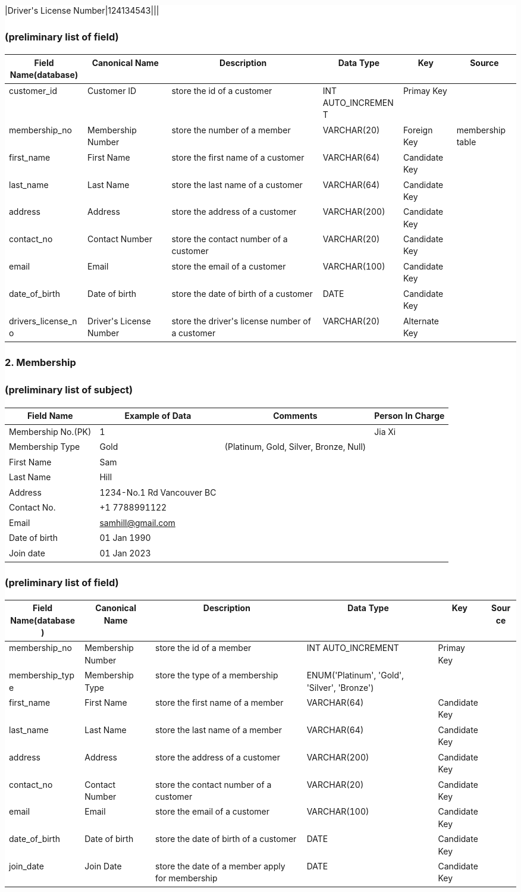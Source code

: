|Driver's License Number|124134543|||

### (preliminary list of field)
|Field Name(database)|Canonical Name|Description|Data Type|Key|Source|
|--|--|--|--|--|--|
|customer_id|Customer ID|store the id of a customer|INT AUTO_INCREMENT|Primay Key||
|membership_no|Membership Number|store the number of a member|VARCHAR(20)|Foreign Key|membership table|
|first_name|First Name|store the first name of a customer|VARCHAR(64)|Candidate Key||
|last_name|Last Name|store the last name of a customer|VARCHAR(64)|Candidate Key||
|address|Address|store the address of a customer|VARCHAR(200)|Candidate Key||
|contact_no|Contact Number|store the contact number of a customer|VARCHAR(20)|Candidate Key||
|email|Email|store the email of a customer|VARCHAR(100)|Candidate Key||
|date_of_birth|Date of birth|store the date of birth of a customer|DATE|Candidate Key||
|drivers_license_no|Driver's License Number|store the driver's license number of a customer|VARCHAR(20)|Alternate Key||

### 2. Membership
### (preliminary list of subject)
|Field Name|Example of Data|Comments|Person In Charge|
|--|--|--|--|
|Membership No.(PK)|1||Jia Xi|
|Membership Type|Gold|(Platinum, Gold, Silver, Bronze, Null)||
|First Name|Sam|||
|Last Name|Hill|||
|Address|1234-No.1 Rd Vancouver BC|||
|Contact No.|+1 7788991122|||
|Email|samhill@gmail.com|||
|Date of birth|01 Jan 1990|||
|Join date|01 Jan 2023|||

### (preliminary list of field)
|Field Name(database)|Canonical Name|Description|Data Type|Key|Source|
|--|--|--|--|--|--|
|membership_no|Membership Number|store the id of a member|INT AUTO_INCREMENT|Primay Key||
|membership_type|Membership Type|store the type of a membership|ENUM('Platinum', 'Gold', 'Silver', 'Bronze')|||
|first_name|First Name|store the first name of a member|VARCHAR(64)|Candidate Key||
|last_name|Last Name|store the last name of a member|VARCHAR(64)|Candidate Key||
|address|Address|store the address of a customer|VARCHAR(200)|Candidate Key||
|contact_no|Contact Number|store the contact number of a customer|VARCHAR(20)|Candidate Key||
|email|Email|store the email of a customer|VARCHAR(100)|Candidate Key||
|date_of_birth|Date of birth|store the date of birth of a customer|DATE|Candidate Key||
|join_date|Join Date|store the date of a member apply for membership|DATE|Candidate Key||
